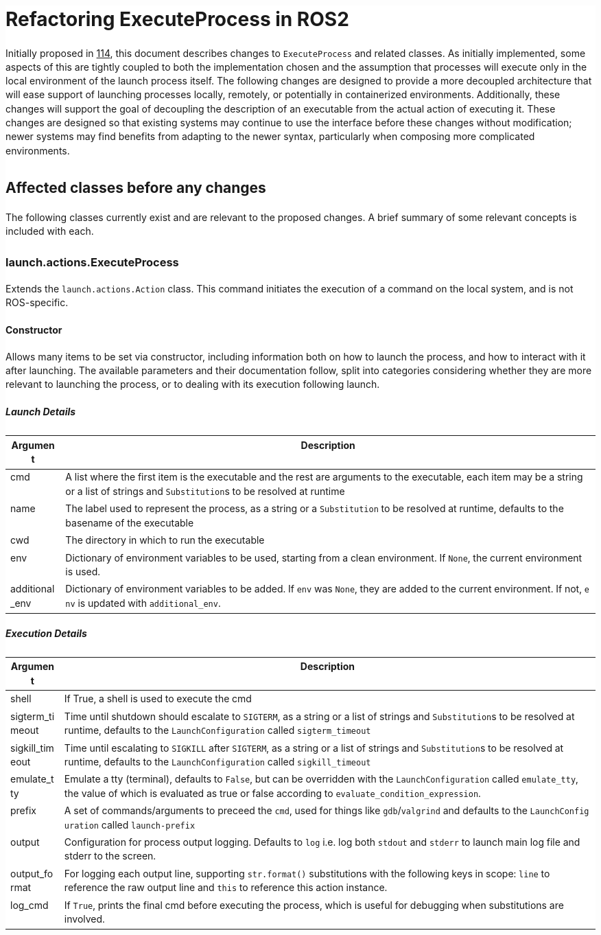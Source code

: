 # Refactoring ExecuteProcess in ROS2

Initially proposed in [114](https://github.com/ros2/launch/issues/114), this document describes changes to `ExecuteProcess` and related classes.
As initially implemented, some aspects of this are tightly coupled to both the implementation chosen and the assumption that processes will execute only in the local environment of the launch process itself.
The following changes are designed to provide a more decoupled architecture that will ease support of launching processes locally, remotely, or potentially in containerized environments.
Additionally, these changes will support the goal of decoupling the description of an executable from the actual action of executing it.
These changes are designed so that existing systems may continue to use the interface before these changes without modification; newer systems may find benefits from adapting to the newer syntax, particularly when composing more complicated environments.

## Affected classes before any changes

The following classes currently exist and are relevant to the proposed changes.
A brief summary of some relevant concepts is included with each.

### launch.actions.ExecuteProcess

Extends the `launch.actions.Action` class.
This command initiates the execution of a command on the local system, and is not ROS-specific.

#### Constructor

Allows many items to be set via constructor, including information both on how to launch the process, and how to interact with it after launching.
The available parameters and their documentation follow, split into categories considering whether they are more relevant to launching the process, or to dealing with its execution following launch.

##### Launch Details

|Argument|Description|
|---|---|
|cmd|A list where the first item is the executable and the rest are arguments to the executable, each item may be a string or a list of strings and `Substitution`s to be resolved at runtime|
|name|The label used to represent the process, as a string or a `Substitution` to be resolved at runtime, defaults to the basename of the executable|
|cwd|The directory in which to run the executable|
|env|Dictionary of environment variables to be used, starting from a clean environment. If `None`, the current environment is used.|
|additional\_env|Dictionary of environment variables to be added. If `env` was `None`, they are added to the current environment. If not, `env` is updated with `additional_env`.|

##### Execution Details

|Argument|Description|
|---|---|
|shell|If True, a shell is used to execute the cmd|
|sigterm\_timeout|Time until shutdown should escalate to `SIGTERM`, as a string or a list of strings and `Substitution`s to be resolved at runtime, defaults to the `LaunchConfiguration` called `sigterm_timeout`|
|sigkill\_timeout|Time until escalating to `SIGKILL` after `SIGTERM`, as a string or a list of strings and `Substitution`s to be resolved at runtime, defaults to the `LaunchConfiguration` called `sigkill_timeout`|
|emulate\_tty|Emulate a tty (terminal), defaults to `False`, but can be overridden with the `LaunchConfiguration` called `emulate_tty`, the value of which is evaluated as true or false according to `evaluate_condition_expression`.|
|prefix|A set of commands/arguments to preceed the `cmd`, used for things like `gdb`/`valgrind` and defaults to the `LaunchConfiguration` called `launch-prefix`|
|output|Configuration for process output logging. Defaults to `log` i.e. log both `stdout` and `stderr` to launch main log file and stderr to the screen.|
|output\_format|For logging each output line, supporting `str.format()` substitutions with the following keys in scope: `line` to reference the raw output line and `this` to reference this action instance.|
|log\_cmd|If `True`, prints the final cmd before executing the process, which is useful for debugging when substitutions are involved.|